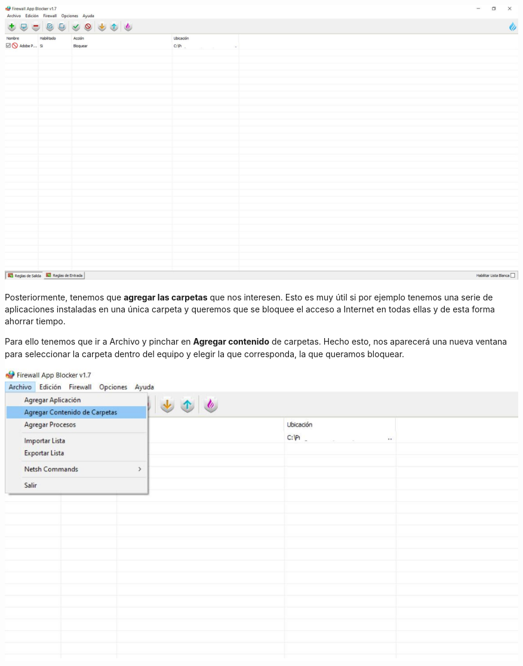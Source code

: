 ![Primera ventana del firewall Fab](./assets/primera-ventana-firewall-fab.jpg)

Posteriormente, tenemos que **agregar las carpetas** que nos interesen. Esto es muy útil si por ejemplo tenemos una serie de aplicaciones instaladas en una única carpeta y queremos que se bloquee el acceso a Internet en todas ellas y de esta forma ahorrar tiempo.

Para ello tenemos que ir a Archivo y pinchar en **Agregar contenido** de carpetas. Hecho esto, nos aparecerá una nueva ventana para seleccionar la carpeta dentro del equipo y elegir la que corresponda, la que queramos bloquear.

![Bloquear una carpeta entera con el firewall](./assets/agregar-carpetas.jpg)
